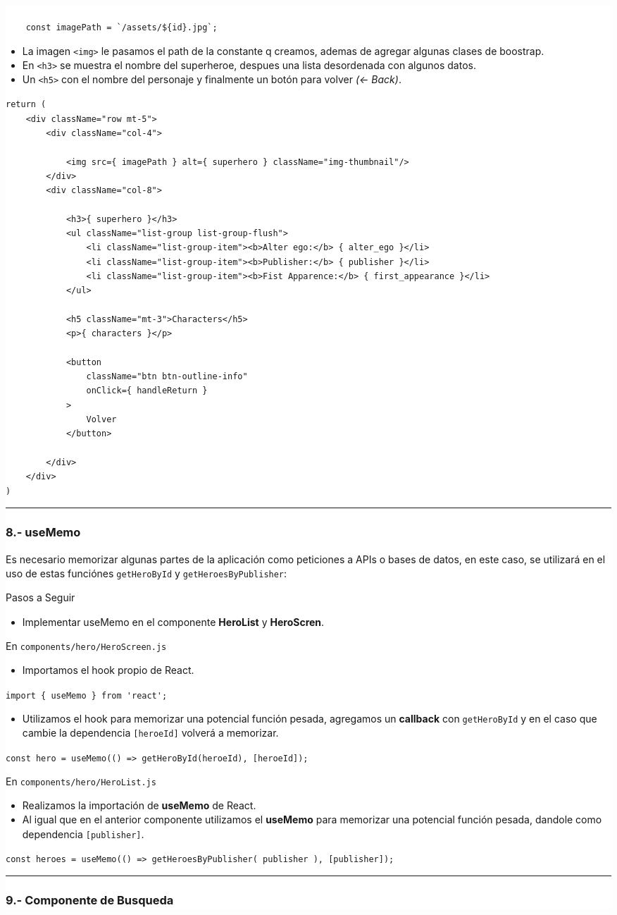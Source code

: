 ````

    const imagePath = `/assets/${id}.jpg`;
````
* La imagen `<img>` le pasamos el path de la constante q creamos, ademas de agregar algunas clases de boostrap.
* En `<h3>` se muestra el nombre del superheroe, despues una lista desordenada con algunos datos.
* Un `<h5>` con el nombre del personaje y finalmente un botón para volver _(← Back)_.
````
return (
    <div className="row mt-5">
        <div className="col-4">

            <img src={ imagePath } alt={ superhero } className="img-thumbnail"/>
        </div>
        <div className="col-8">

            <h3>{ superhero }</h3>
            <ul className="list-group list-group-flush">
                <li className="list-group-item"><b>Alter ego:</b> { alter_ego }</li>
                <li className="list-group-item"><b>Publisher:</b> { publisher }</li>
                <li className="list-group-item"><b>Fist Apparence:</b> { first_appearance }</li>
            </ul>

            <h5 className="mt-3">Characters</h5>
            <p>{ characters }</p>

            <button
                className="btn btn-outline-info"
                onClick={ handleReturn }
            >
                Volver
            </button>

        </div>
    </div>
)
````
----
### 8.- useMemo
Es necesario memorizar algunas partes de la aplicación como peticiones a APIs o bases de datos, en este caso, se utilizará en el uso de estas funciónes `getHeroById` y `getHeroesByPublisher`:

Pasos a Seguir
* Implementar useMemo en el componente __HeroList__ y __HeroScren__.

En `components/hero/HeroScreen.js`
* Importamos el hook propio de React.
````
import { useMemo } from 'react';
````
* Utilizamos el hook para memorizar una potencial función pesada, agregamos un __callback__ con `getHeroById` y en el caso que cambie la dependencia `[heroeId]` volverá a memorizar.
````
const hero = useMemo(() => getHeroById(heroeId), [heroeId]);
````
En `components/hero/HeroList.js`
* Realizamos la importación de __useMemo__ de React.
* Al igual que en el anterior componente utilizamos el __useMemo__ para memorizar una potencial función pesada, dandole como dependencia `[publisher]`.
````
const heroes = useMemo(() => getHeroesByPublisher( publisher ), [publisher]);
````
----
### 9.- Componente de Busqueda